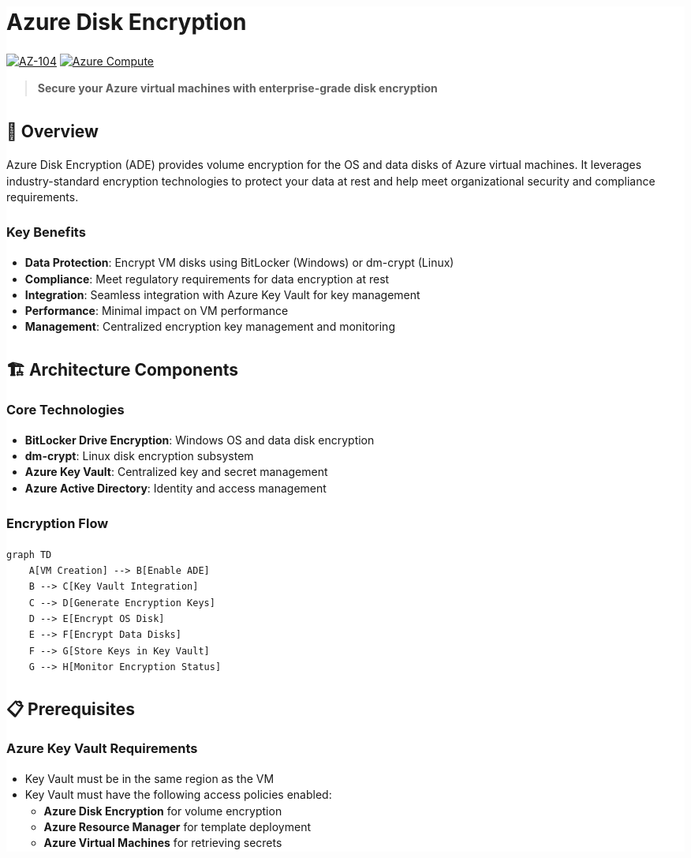 # Azure Disk Encryption

[![AZ-104](https://img.shields.io/badge/AZ--104-Azure%20Administrator-blue)](https://learn.microsoft.com/en-us/certifications/azure-administrator/)
[![Azure Compute](https://img.shields.io/badge/Azure-Compute-orange)](https://azure.microsoft.com/en-us/products/category/compute/)

> **Secure your Azure virtual machines with enterprise-grade disk encryption**

## 🔐 Overview

Azure Disk Encryption (ADE) provides volume encryption for the OS and data disks of Azure virtual machines. It leverages industry-standard encryption technologies to protect your data at rest and help meet organizational security and compliance requirements.

### Key Benefits
- **Data Protection**: Encrypt VM disks using BitLocker (Windows) or dm-crypt (Linux)
- **Compliance**: Meet regulatory requirements for data encryption at rest
- **Integration**: Seamless integration with Azure Key Vault for key management
- **Performance**: Minimal impact on VM performance
- **Management**: Centralized encryption key management and monitoring

## 🏗️ Architecture Components

### Core Technologies
- **BitLocker Drive Encryption**: Windows OS and data disk encryption
- **dm-crypt**: Linux disk encryption subsystem
- **Azure Key Vault**: Centralized key and secret management
- **Azure Active Directory**: Identity and access management

### Encryption Flow
```mermaid
graph TD
    A[VM Creation] --> B[Enable ADE]
    B --> C[Key Vault Integration]
    C --> D[Generate Encryption Keys]
    D --> E[Encrypt OS Disk]
    E --> F[Encrypt Data Disks]
    F --> G[Store Keys in Key Vault]
    G --> H[Monitor Encryption Status]
```

## 📋 Prerequisites

### Azure Key Vault Requirements
- Key Vault must be in the same region as the VM
- Key Vault must have the following access policies enabled:
  - **Azure Disk Encryption** for volume encryption
  - **Azure Resource Manager** for template deployment
  - **Azure Virtual Machines** for retrieving secrets
